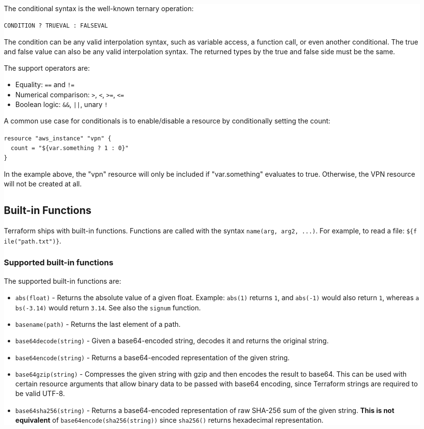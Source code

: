 The conditional syntax is the well-known ternary operation:

```text
CONDITION ? TRUEVAL : FALSEVAL
```

The condition can be any valid interpolation syntax, such as variable
access, a function call, or even another conditional. The true and false
value can also be any valid interpolation syntax. The returned types by
the true and false side must be the same.

The support operators are:

  * Equality: `==` and `!=`
  * Numerical comparison: `>`, `<`, `>=`, `<=`
  * Boolean logic: `&&`, `||`, unary `!`

A common use case for conditionals is to enable/disable a resource by
conditionally setting the count:

```hcl
resource "aws_instance" "vpn" {
  count = "${var.something ? 1 : 0}"
}
```

In the example above, the "vpn" resource will only be included if
"var.something" evaluates to true. Otherwise, the VPN resource will
not be created at all.

## Built-in Functions

Terraform ships with built-in functions. Functions are called with the
syntax `name(arg, arg2, ...)`. For example, to read a file:
`${file("path.txt")}`.

### Supported built-in functions

The supported built-in functions are:

  * `abs(float)` - Returns the absolute value of a given float.
    Example: `abs(1)` returns `1`, and `abs(-1)` would also return `1`,
    whereas `abs(-3.14)` would return `3.14`. See also the `signum` function.

  * `basename(path)` - Returns the last element of a path.

  * `base64decode(string)` - Given a base64-encoded string, decodes it and
    returns the original string.

  * `base64encode(string)` - Returns a base64-encoded representation of the
    given string.

  * `base64gzip(string)` - Compresses the given string with gzip and then
    encodes the result to base64. This can be used with certain resource
    arguments that allow binary data to be passed with base64 encoding, since
    Terraform strings are required to be valid UTF-8.

  * `base64sha256(string)` - Returns a base64-encoded representation of raw
    SHA-256 sum of the given string.
    **This is not equivalent** of `base64encode(sha256(string))`
    since `sha256()` returns hexadecimal representation.
